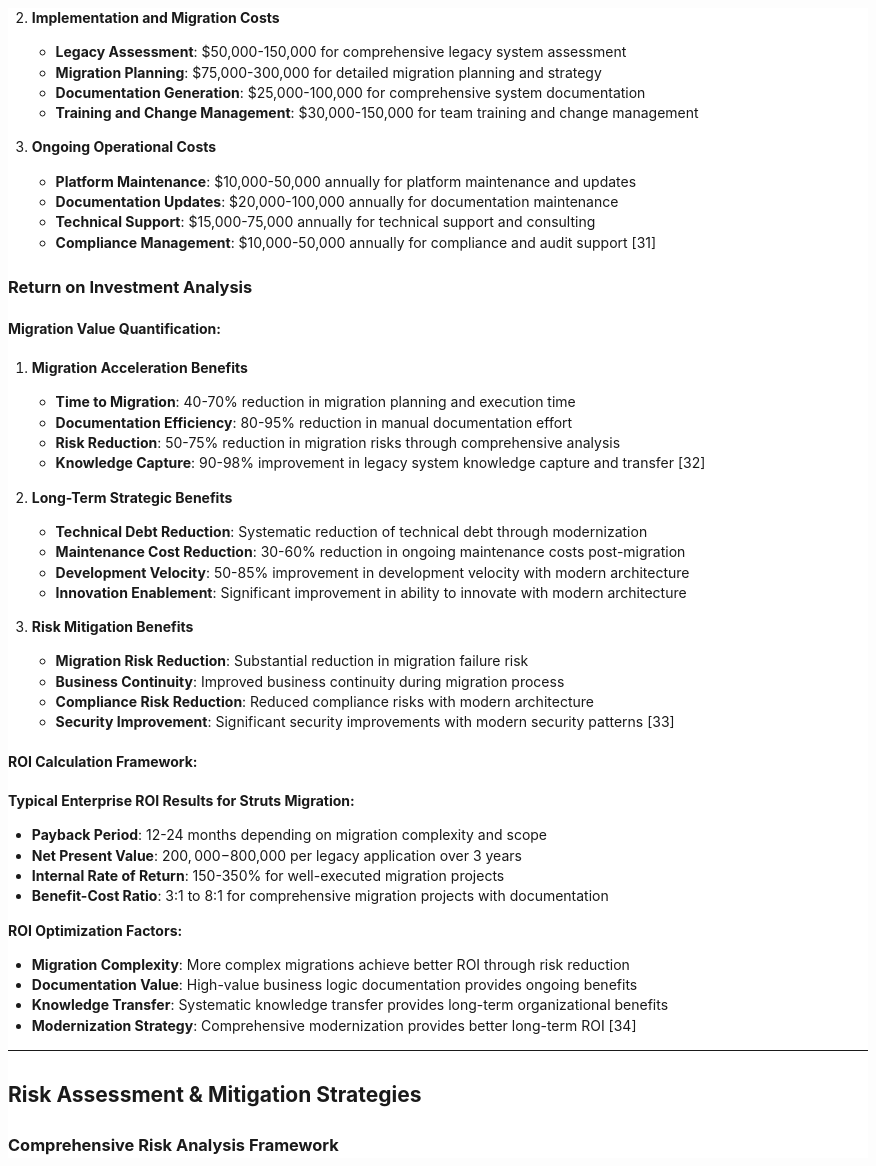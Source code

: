 2. **Implementation and Migration Costs**
   - **Legacy Assessment**: $50,000-150,000 for comprehensive legacy system assessment
   - **Migration Planning**: $75,000-300,000 for detailed migration planning and strategy
   - **Documentation Generation**: $25,000-100,000 for comprehensive system documentation
   - **Training and Change Management**: $30,000-150,000 for team training and change management

3. **Ongoing Operational Costs**
   - **Platform Maintenance**: $10,000-50,000 annually for platform maintenance and updates
   - **Documentation Updates**: $20,000-100,000 annually for documentation maintenance
   - **Technical Support**: $15,000-75,000 annually for technical support and consulting
   - **Compliance Management**: $10,000-50,000 annually for compliance and audit support [31]

### Return on Investment Analysis

#### Migration Value Quantification:

1. **Migration Acceleration Benefits**
   - **Time to Migration**: 40-70% reduction in migration planning and execution time
   - **Documentation Efficiency**: 80-95% reduction in manual documentation effort
   - **Risk Reduction**: 50-75% reduction in migration risks through comprehensive analysis
   - **Knowledge Capture**: 90-98% improvement in legacy system knowledge capture and transfer [32]

2. **Long-Term Strategic Benefits**
   - **Technical Debt Reduction**: Systematic reduction of technical debt through modernization
   - **Maintenance Cost Reduction**: 30-60% reduction in ongoing maintenance costs post-migration
   - **Development Velocity**: 50-85% improvement in development velocity with modern architecture
   - **Innovation Enablement**: Significant improvement in ability to innovate with modern architecture

3. **Risk Mitigation Benefits**
   - **Migration Risk Reduction**: Substantial reduction in migration failure risk
   - **Business Continuity**: Improved business continuity during migration process
   - **Compliance Risk Reduction**: Reduced compliance risks with modern architecture
   - **Security Improvement**: Significant security improvements with modern security patterns [33]

#### ROI Calculation Framework:

**Typical Enterprise ROI Results for Struts Migration:**
- **Payback Period**: 12-24 months depending on migration complexity and scope
- **Net Present Value**: $200,000-$800,000 per legacy application over 3 years
- **Internal Rate of Return**: 150-350% for well-executed migration projects
- **Benefit-Cost Ratio**: 3:1 to 8:1 for comprehensive migration projects with documentation

**ROI Optimization Factors:**
- **Migration Complexity**: More complex migrations achieve better ROI through risk reduction
- **Documentation Value**: High-value business logic documentation provides ongoing benefits
- **Knowledge Transfer**: Systematic knowledge transfer provides long-term organizational benefits
- **Modernization Strategy**: Comprehensive modernization provides better long-term ROI [34]

---

## Risk Assessment & Mitigation Strategies

### Comprehensive Risk Analysis Framework
